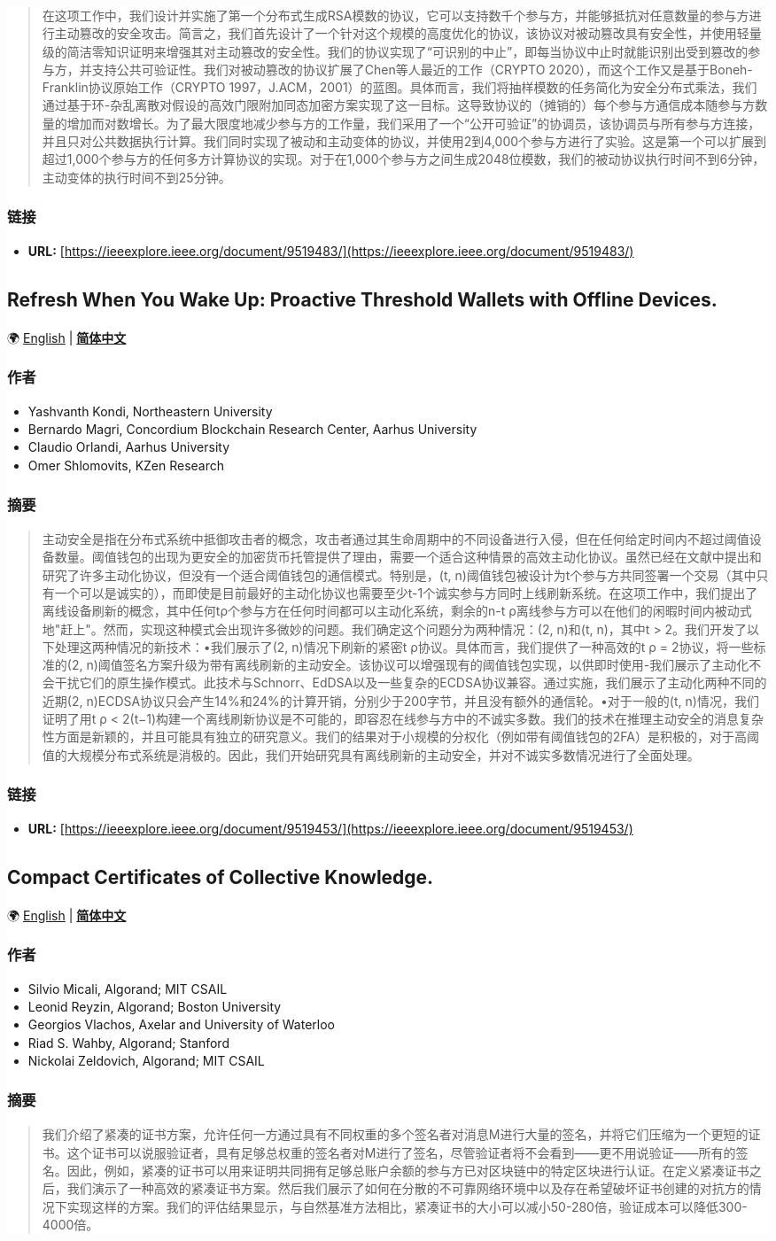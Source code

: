 > 在这项工作中，我们设计并实施了第一个分布式生成RSA模数的协议，它可以支持数千个参与方，并能够抵抗对任意数量的参与方进行主动篡改的安全攻击。简言之，我们首先设计了一个针对这个规模的高度优化的协议，该协议对被动篡改具有安全性，并使用轻量级的简洁零知识证明来增强其对主动篡改的安全性。我们的协议实现了“可识别的中止”，即每当协议中止时就能识别出受到篡改的参与方，并支持公共可验证性。我们对被动篡改的协议扩展了Chen等人最近的工作（CRYPTO 2020），而这个工作又是基于Boneh-Franklin协议原始工作（CRYPTO 1997，J.ACM，2001）的蓝图。具体而言，我们将抽样模数的任务简化为安全分布式乘法，我们通过基于环-杂乱离散对假设的高效门限附加同态加密方案实现了这一目标。这导致协议的（摊销的）每个参与方通信成本随参与方数量的增加而对数增长。为了最大限度地减少参与方的工作量，我们采用了一个“公开可验证”的协调员，该协调员与所有参与方连接，并且只对公共数据执行计算。我们同时实现了被动和主动变体的协议，并使用2到4,000个参与方进行了实验。这是第一个可以扩展到超过1,000个参与方的任何多方计算协议的实现。对于在1,000个参与方之间生成2048位模数，我们的被动协议执行时间不到6分钟，主动变体的执行时间不到25分钟。

### 链接
- **URL:** [https://ieeexplore.ieee.org/document/9519483/](https://ieeexplore.ieee.org/document/9519483/)
## Refresh When You Wake Up: Proactive Threshold Wallets with Offline Devices.
🌍 [English](../../../docs/en/IEEE%20Symposium%20on%20Security%20and%20Privacy/IEEE%20Symposium%20on%20Security%20and%20Privacy%202021.md#refresh-when-you-wake-up-proactive-threshold-wallets-with-offline-devices) | **[简体中文](../../../docs/zh-CN/IEEE%20Symposium%20on%20Security%20and%20Privacy/IEEE%20Symposium%20on%20Security%20and%20Privacy%202021.md#refresh-when-you-wake-up-proactive-threshold-wallets-with-offline-devices)**
### 作者
* Yashvanth Kondi, Northeastern University
* Bernardo Magri, Concordium Blockchain Research Center, Aarhus University
* Claudio Orlandi, Aarhus University
* Omer Shlomovits, KZen Research
### 摘要
> 主动安全是指在分布式系统中抵御攻击者的概念，攻击者通过其生命周期中的不同设备进行入侵，但在任何给定时间内不超过阈值设备数量。阈值钱包的出现为更安全的加密货币托管提供了理由，需要一个适合这种情景的高效主动化协议。虽然已经在文献中提出和研究了许多主动化协议，但没有一个适合阈值钱包的通信模式。特别是，(t, n)阈值钱包被设计为t个参与方共同签署一个交易（其中只有一个可以是诚实的），而即使是目前最好的主动化协议也需要至少t-1个诚实参与方同时上线刷新系统。在这项工作中，我们提出了离线设备刷新的概念，其中任何t<inf>ρ</inf>个参与方在任何时间都可以主动化系统，剩余的n-t <inf>ρ</inf>离线参与方可以在他们的闲暇时间内被动式地"赶上"。然而，实现这种模式会出现许多微妙的问题。我们确定这个问题分为两种情况：(2, n)和(t, n)，其中t > 2。我们开发了以下处理这两种情况的新技术：•我们展示了(2, n)情况下刷新的紧密t <inf>ρ</inf>协议。具体而言，我们提供了一种高效的t <inf>ρ</inf> = 2协议，将一些标准的(2, n)阈值签名方案升级为带有离线刷新的主动安全。该协议可以增强现有的阈值钱包实现，以供即时使用-我们展示了主动化不会干扰它们的原生操作模式。此技术与Schnorr、EdDSA以及一些复杂的ECDSA协议兼容。通过实施，我们展示了主动化两种不同的近期(2, n)ECDSA协议只会产生14%和24%的计算开销，分别少于200字节，并且没有额外的通信轮。•对于一般的(t, n)情况，我们证明了用t <inf>ρ</inf> < 2(t−1)构建一个离线刷新协议是不可能的，即容忍在线参与方中的不诚实多数。我们的技术在推理主动安全的消息复杂性方面是新颖的，并且可能具有独立的研究意义。我们的结果对于小规模的分权化（例如带有阈值钱包的2FA）是积极的，对于高阈值的大规模分布式系统是消极的。因此，我们开始研究具有离线刷新的主动安全，并对不诚实多数情况进行了全面处理。

### 链接
- **URL:** [https://ieeexplore.ieee.org/document/9519453/](https://ieeexplore.ieee.org/document/9519453/)
## Compact Certificates of Collective Knowledge.
🌍 [English](../../../docs/en/IEEE%20Symposium%20on%20Security%20and%20Privacy/IEEE%20Symposium%20on%20Security%20and%20Privacy%202021.md#compact-certificates-of-collective-knowledge) | **[简体中文](../../../docs/zh-CN/IEEE%20Symposium%20on%20Security%20and%20Privacy/IEEE%20Symposium%20on%20Security%20and%20Privacy%202021.md#compact-certificates-of-collective-knowledge)**
### 作者
* Silvio Micali, Algorand; MIT CSAIL
* Leonid Reyzin, Algorand; Boston University
* Georgios Vlachos, Axelar and University of Waterloo
* Riad S. Wahby, Algorand; Stanford
* Nickolai Zeldovich, Algorand; MIT CSAIL
### 摘要
> 我们介绍了紧凑的证书方案，允许任何一方通过具有不同权重的多个签名者对消息M进行大量的签名，并将它们压缩为一个更短的证书。这个证书可以说服验证者，具有足够总权重的签名者对M进行了签名，尽管验证者将不会看到——更不用说验证——所有的签名。因此，例如，紧凑的证书可以用来证明共同拥有足够总账户余额的参与方已对区块链中的特定区块进行认证。在定义紧凑证书之后，我们演示了一种高效的紧凑证书方案。然后我们展示了如何在分散的不可靠网络环境中以及存在希望破坏证书创建的对抗方的情况下实现这样的方案。我们的评估结果显示，与自然基准方法相比，紧凑证书的大小可以减小50-280倍，验证成本可以降低300-4000倍。
